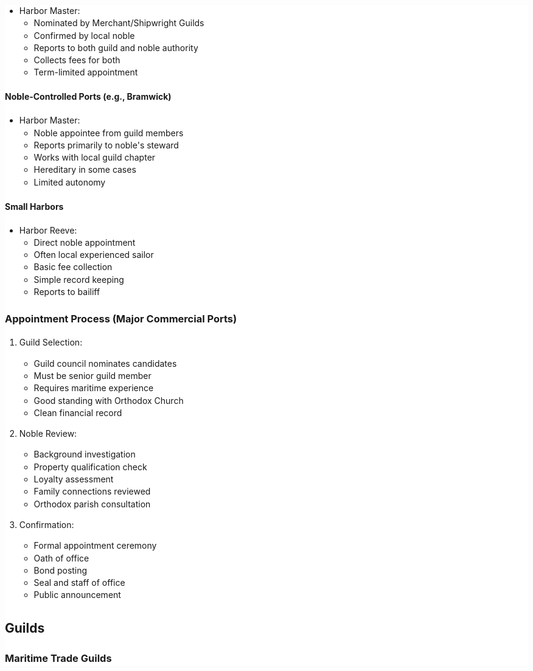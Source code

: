 - Harbor Master:
  - Nominated by Merchant/Shipwright Guilds
  - Confirmed by local noble
  - Reports to both guild and noble authority
  - Collects fees for both
  - Term-limited appointment

#### Noble-Controlled Ports (e.g., Bramwick)

- Harbor Master:
  - Noble appointee from guild members
  - Reports primarily to noble's steward
  - Works with local guild chapter
  - Hereditary in some cases
  - Limited autonomy

#### Small Harbors

- Harbor Reeve:
  - Direct noble appointment
  - Often local experienced sailor
  - Basic fee collection
  - Simple record keeping
  - Reports to bailiff

### Appointment Process (Major Commercial Ports)

1. Guild Selection:

   - Guild council nominates candidates
   - Must be senior guild member
   - Requires maritime experience
   - Good standing with Orthodox Church
   - Clean financial record

2. Noble Review:

   - Background investigation
   - Property qualification check
   - Loyalty assessment
   - Family connections reviewed
   - Orthodox parish consultation

3. Confirmation:
   - Formal appointment ceremony
   - Oath of office
   - Bond posting
   - Seal and staff of office
   - Public announcement

## Guilds

### Maritime Trade Guilds
